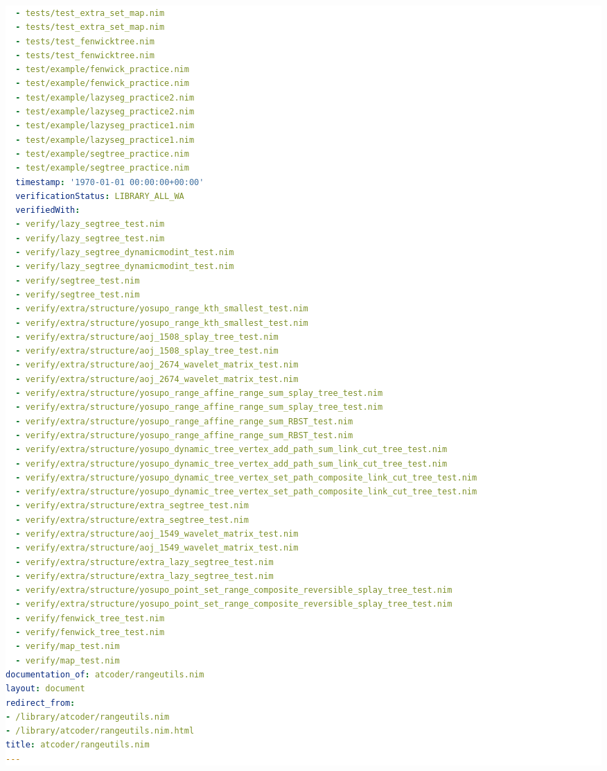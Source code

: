```yaml
  - tests/test_extra_set_map.nim
  - tests/test_extra_set_map.nim
  - tests/test_fenwicktree.nim
  - tests/test_fenwicktree.nim
  - test/example/fenwick_practice.nim
  - test/example/fenwick_practice.nim
  - test/example/lazyseg_practice2.nim
  - test/example/lazyseg_practice2.nim
  - test/example/lazyseg_practice1.nim
  - test/example/lazyseg_practice1.nim
  - test/example/segtree_practice.nim
  - test/example/segtree_practice.nim
  timestamp: '1970-01-01 00:00:00+00:00'
  verificationStatus: LIBRARY_ALL_WA
  verifiedWith:
  - verify/lazy_segtree_test.nim
  - verify/lazy_segtree_test.nim
  - verify/lazy_segtree_dynamicmodint_test.nim
  - verify/lazy_segtree_dynamicmodint_test.nim
  - verify/segtree_test.nim
  - verify/segtree_test.nim
  - verify/extra/structure/yosupo_range_kth_smallest_test.nim
  - verify/extra/structure/yosupo_range_kth_smallest_test.nim
  - verify/extra/structure/aoj_1508_splay_tree_test.nim
  - verify/extra/structure/aoj_1508_splay_tree_test.nim
  - verify/extra/structure/aoj_2674_wavelet_matrix_test.nim
  - verify/extra/structure/aoj_2674_wavelet_matrix_test.nim
  - verify/extra/structure/yosupo_range_affine_range_sum_splay_tree_test.nim
  - verify/extra/structure/yosupo_range_affine_range_sum_splay_tree_test.nim
  - verify/extra/structure/yosupo_range_affine_range_sum_RBST_test.nim
  - verify/extra/structure/yosupo_range_affine_range_sum_RBST_test.nim
  - verify/extra/structure/yosupo_dynamic_tree_vertex_add_path_sum_link_cut_tree_test.nim
  - verify/extra/structure/yosupo_dynamic_tree_vertex_add_path_sum_link_cut_tree_test.nim
  - verify/extra/structure/yosupo_dynamic_tree_vertex_set_path_composite_link_cut_tree_test.nim
  - verify/extra/structure/yosupo_dynamic_tree_vertex_set_path_composite_link_cut_tree_test.nim
  - verify/extra/structure/extra_segtree_test.nim
  - verify/extra/structure/extra_segtree_test.nim
  - verify/extra/structure/aoj_1549_wavelet_matrix_test.nim
  - verify/extra/structure/aoj_1549_wavelet_matrix_test.nim
  - verify/extra/structure/extra_lazy_segtree_test.nim
  - verify/extra/structure/extra_lazy_segtree_test.nim
  - verify/extra/structure/yosupo_point_set_range_composite_reversible_splay_tree_test.nim
  - verify/extra/structure/yosupo_point_set_range_composite_reversible_splay_tree_test.nim
  - verify/fenwick_tree_test.nim
  - verify/fenwick_tree_test.nim
  - verify/map_test.nim
  - verify/map_test.nim
documentation_of: atcoder/rangeutils.nim
layout: document
redirect_from:
- /library/atcoder/rangeutils.nim
- /library/atcoder/rangeutils.nim.html
title: atcoder/rangeutils.nim
---
```

